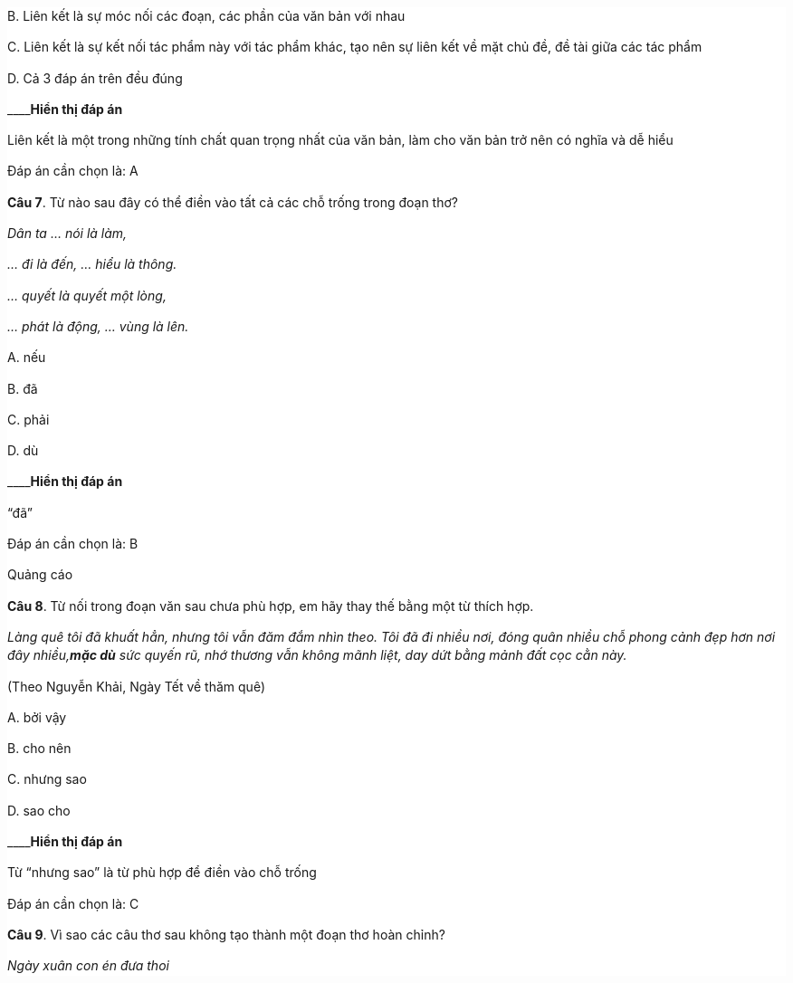 B. Liên kết là sự móc nối các đoạn, các phần của văn bản với nhau

C. Liên kết là sự kết nối tác phẩm này với tác phẩm khác, tạo nên sự liên kết về mặt chủ đề, đề tài giữa các tác phẩm

D. Cả 3 đáp án trên đều đúng

____**Hiển thị đáp án**

Liên kết là một trong những tính chất quan trọng nhất của văn bản, làm cho văn bản trở nên có nghĩa và dễ hiểu

Đáp án cần chọn là: A

**Câu 7**. Từ nào sau đây có thể điền vào tất cả các chỗ trống trong đoạn thơ?

_Dân ta … nói là làm,_

_… đi là đến, … hiểu là thông._

_… quyết là quyết một lòng,_

_… phát là động, … vùng là lên._

A. nếu

B. đã

C. phải

D. dù

____**Hiển thị đáp án**

“đã”

Đáp án cần chọn là: B

Quảng cáo

**Câu 8**. Từ nối trong đoạn văn sau chưa phù hợp, em hãy thay thế bằng một từ thích hợp.

_Làng quê tôi đã khuất hẳn, nhưng tôi vẫn đăm đắm nhìn theo. Tôi đã đi nhiều nơi, đóng quân nhiều chỗ phong cảnh đẹp hơn nơi đây nhiều,**mặc dù** sức quyến rũ, nhớ thương vẫn không mãnh liệt, day dứt bằng mảnh đất cọc cằn này._

(Theo Nguyễn Khải, Ngày Tết về thăm quê)

A. bởi vậy

B. cho nên

C. nhưng sao

D. sao cho

____**Hiển thị đáp án**

Từ “nhưng sao” là từ phù hợp để điền vào chỗ trống

Đáp án cần chọn là: C

**Câu 9**. Vì sao các câu thơ sau không tạo thành một đoạn thơ hoàn chỉnh?

_Ngày xuân con én đưa thoi_
